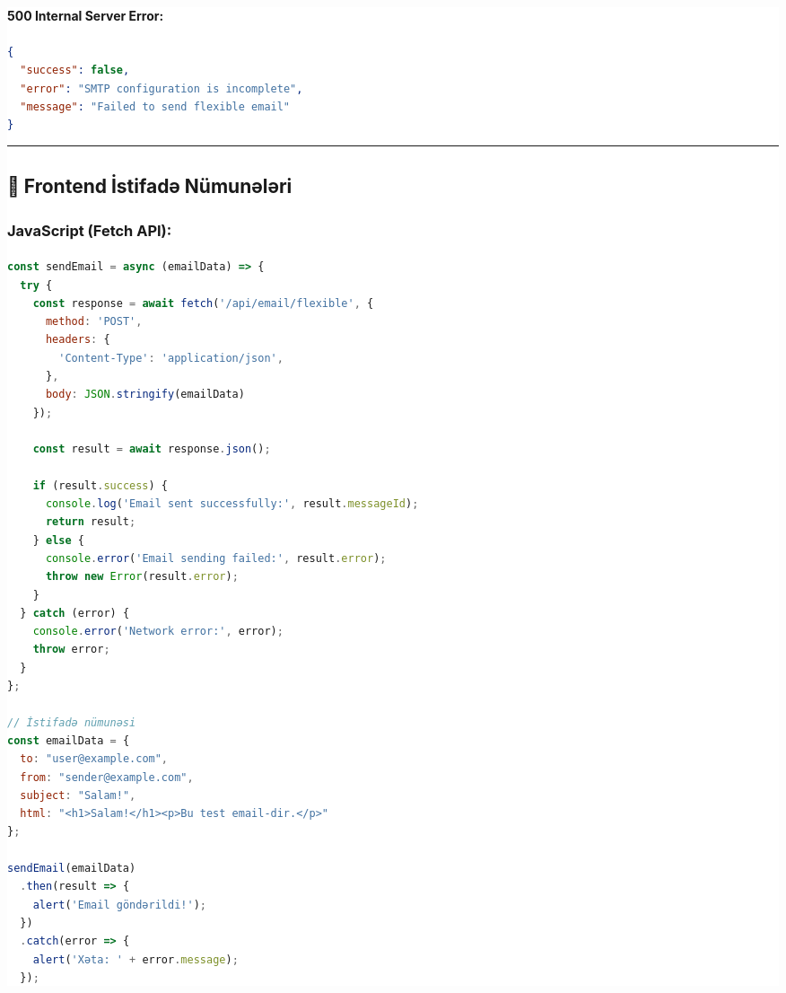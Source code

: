 #### **500 Internal Server Error:**
```json
{
  "success": false,
  "error": "SMTP configuration is incomplete",
  "message": "Failed to send flexible email"
}
```

---

## 🚀 **Frontend İstifadə Nümunələri**

### **JavaScript (Fetch API):**
```javascript
const sendEmail = async (emailData) => {
  try {
    const response = await fetch('/api/email/flexible', {
      method: 'POST',
      headers: {
        'Content-Type': 'application/json',
      },
      body: JSON.stringify(emailData)
    });

    const result = await response.json();
    
    if (result.success) {
      console.log('Email sent successfully:', result.messageId);
      return result;
    } else {
      console.error('Email sending failed:', result.error);
      throw new Error(result.error);
    }
  } catch (error) {
    console.error('Network error:', error);
    throw error;
  }
};

// İstifadə nümunəsi
const emailData = {
  to: "user@example.com",
  from: "sender@example.com",
  subject: "Salam!",
  html: "<h1>Salam!</h1><p>Bu test email-dir.</p>"
};

sendEmail(emailData)
  .then(result => {
    alert('Email göndərildi!');
  })
  .catch(error => {
    alert('Xəta: ' + error.message);
  });
```
